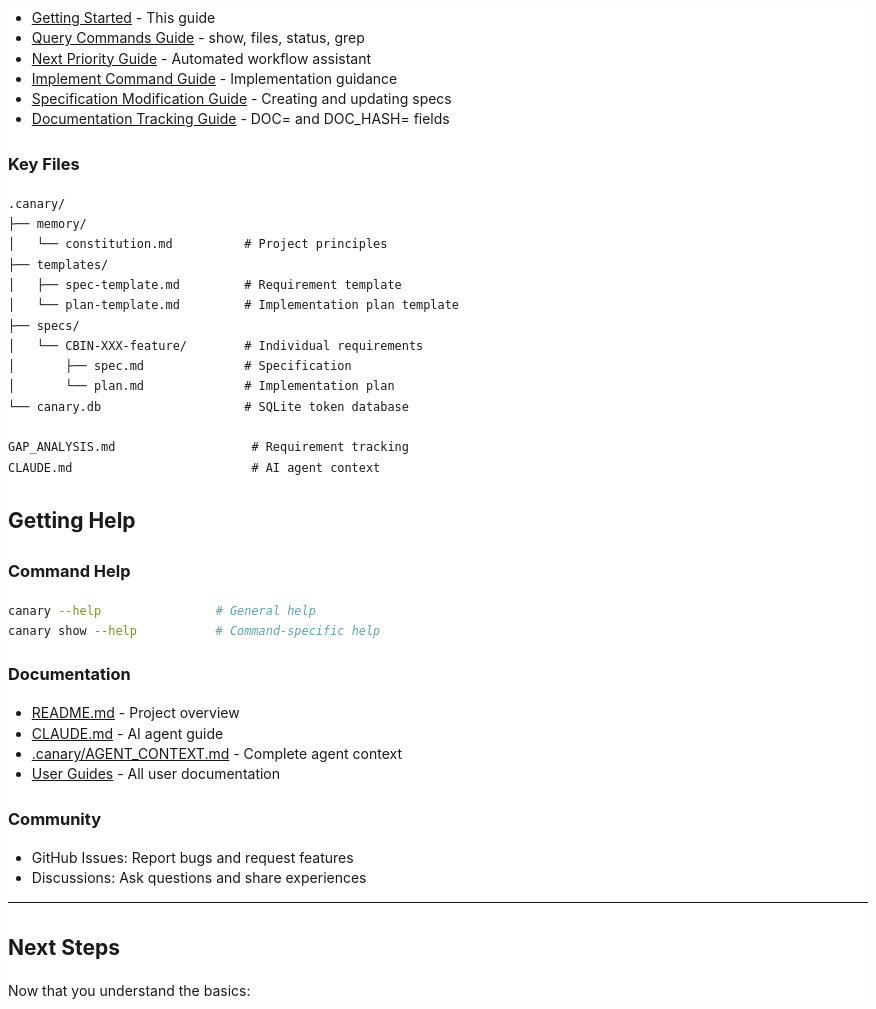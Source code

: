 - [Getting Started](./getting-started.md) - This guide
- [Query Commands Guide](./query-commands-guide.md) - show, files, status, grep
- [Next Priority Guide](./next-priority-guide.md) - Automated workflow assistant
- [Implement Command Guide](./implement-command-guide.md) - Implementation guidance
- [Specification Modification Guide](./spec-modification-guide.md) - Creating and updating specs
- [Documentation Tracking Guide](./documentation-tracking-guide.md) - DOC= and DOC_HASH= fields

### Key Files

```
.canary/
├── memory/
│   └── constitution.md          # Project principles
├── templates/
│   ├── spec-template.md         # Requirement template
│   └── plan-template.md         # Implementation plan template
├── specs/
│   └── CBIN-XXX-feature/        # Individual requirements
│       ├── spec.md              # Specification
│       └── plan.md              # Implementation plan
└── canary.db                    # SQLite token database

GAP_ANALYSIS.md                   # Requirement tracking
CLAUDE.md                         # AI agent context
```

## Getting Help

### Command Help

```bash
canary --help                # General help
canary show --help           # Command-specific help
```

### Documentation

- [README.md](../../README.md) - Project overview
- [CLAUDE.md](../../CLAUDE.md) - AI agent guide
- [.canary/AGENT_CONTEXT.md](../../.canary/AGENT_CONTEXT.md) - Complete agent context
- [User Guides](./README.md) - All user documentation

### Community

- GitHub Issues: Report bugs and request features
- Discussions: Ask questions and share experiences

---

## Next Steps

Now that you understand the basics:
